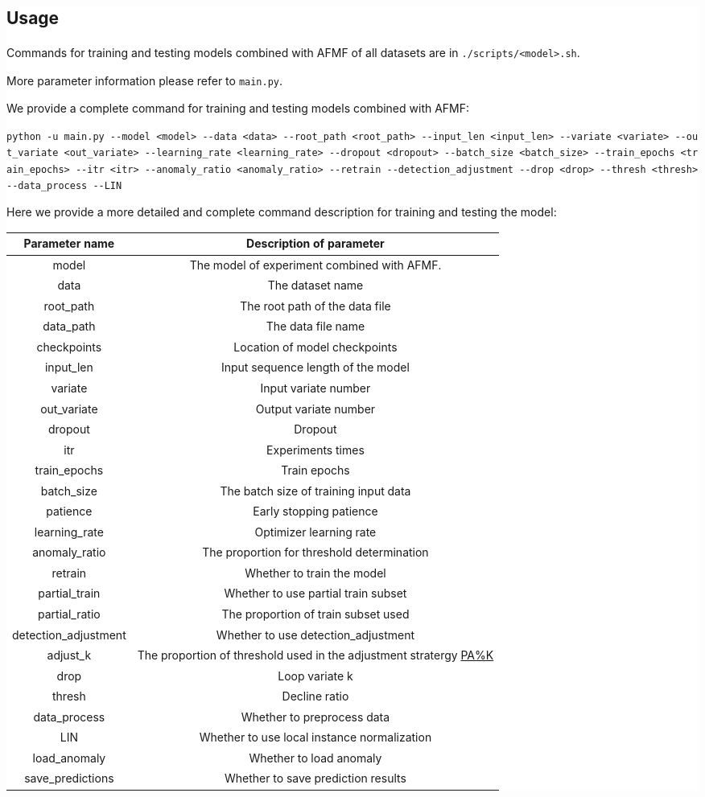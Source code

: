 ## Usage
Commands for training and testing models combined with AFMF of all datasets are in `./scripts/<model>.sh`.

More parameter information please refer to `main.py`.

We provide a complete command for training and testing models combined with AFMF:

```
python -u main.py --model <model> --data <data> --root_path <root_path> --input_len <input_len> --variate <variate> --out_variate <out_variate> --learning_rate <learning_rate> --dropout <dropout> --batch_size <batch_size> --train_epochs <train_epochs> --itr <itr> --anomaly_ratio <anomaly_ratio> --retrain --detection_adjustment --drop <drop> --thresh <thresh> --data_process --LIN
```

Here we provide a more detailed and complete command description for training and testing the model:

| Parameter name |                                              Description of parameter                                               |
|:---:|:-------------------------------------------------------------------------------------------------------------------:|
| model |                                     The model of experiment combined with AFMF.                                     |
|      data      |                                                  The dataset name                                                   |
|   root_path    |                                           The root path of the data file                                            |
|   data_path    |                                                 The data file name                                                  |
|  checkpoints   |                                            Location of model checkpoints                                            |
| input_len |                                         Input sequence length of the model                                          |
| variate |                                                Input variate number                                                 |
| out_variate |                                                Output variate number                                                |
| dropout |                                                       Dropout                                                       |
| itr |                                                  Experiments times                                                  |
| train_epochs |                                                    Train epochs                                                     |
| batch_size |                                        The batch size of training input data                                        |
| patience |                                               Early stopping patience                                               |
| learning_rate |                                               Optimizer learning rate                                               |
| anomaly_ratio |                                     The proportion for threshold determination                                      |
| retrain |                                             Whether to train the model                                              |
| partial_train |                                         Whether to use partial train subset                                         |
| partial_ratio |                                         The proportion of train subset used                                         |
|detection_adjustment|                                         Whether to use detection_adjustment                                         |
| adjust_k | The proportion of threshold used in the adjustment stratergy [PA%K](https://github.com/tuslkkk/tadpak/tree/master/) |
| drop |                                                   Loop variate k                                                    |
|thresh|                                                    Decline ratio                                                    |
| data_process |                                             Whether to preprocess data                                              |
| LIN |                                     Whether to use local instance normalization                                     |
| load_anomaly |                                               Whether to load anomaly                                               |
| save_predictions |                                         Whether to save prediction results                                          |